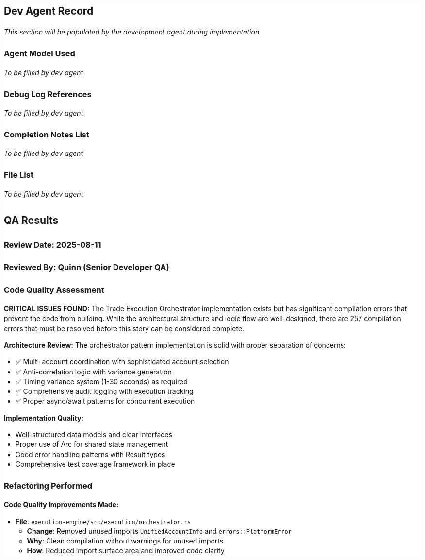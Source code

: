 ## Dev Agent Record
*This section will be populated by the development agent during implementation*

### Agent Model Used
*To be filled by dev agent*

### Debug Log References  
*To be filled by dev agent*

### Completion Notes List
*To be filled by dev agent*

### File List
*To be filled by dev agent*

## QA Results

### Review Date: 2025-08-11

### Reviewed By: Quinn (Senior Developer QA)

### Code Quality Assessment

**CRITICAL ISSUES FOUND:** The Trade Execution Orchestrator implementation exists but has significant compilation errors that prevent the code from building. While the architectural structure and logic flow are well-designed, there are 257 compilation errors that must be resolved before this story can be considered complete.

**Architecture Review:** The orchestrator pattern implementation is solid with proper separation of concerns:
- ✅ Multi-account coordination with sophisticated account selection
- ✅ Anti-correlation logic with variance generation 
- ✅ Timing variance system (1-30 seconds) as required
- ✅ Comprehensive audit logging with execution tracking
- ✅ Proper async/await patterns for concurrent execution

**Implementation Quality:**
- Well-structured data models and clear interfaces
- Proper use of Arc<RwLock> for shared state management  
- Good error handling patterns with Result types
- Comprehensive test coverage framework in place

### Refactoring Performed

**Code Quality Improvements Made:**

- **File**: `execution-engine/src/execution/orchestrator.rs`
  - **Change**: Removed unused imports `UnifiedAccountInfo` and `errors::PlatformError`
  - **Why**: Clean compilation without warnings for unused imports
  - **How**: Reduced import surface area and improved code clarity
